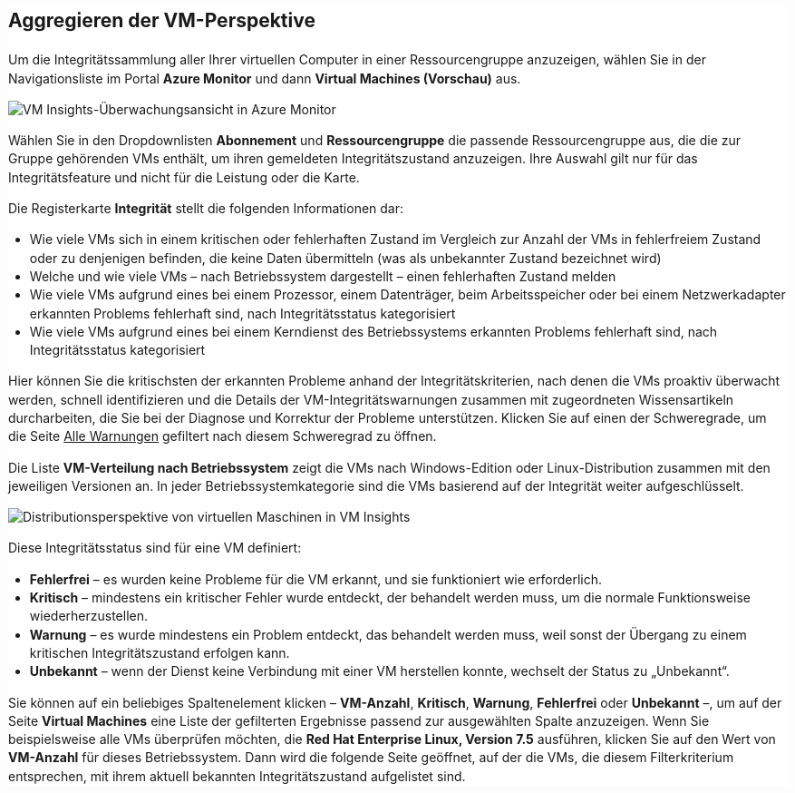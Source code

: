 ## <a name="aggregate-virtual-machine-perspective"></a>Aggregieren der VM-Perspektive
Um die Integritätssammlung aller Ihrer virtuellen Computer in einer Ressourcengruppe anzuzeigen, wählen Sie in der Navigationsliste im Portal **Azure Monitor** und dann **Virtual Machines (Vorschau)** aus.  

![VM Insights-Überwachungsansicht in Azure Monitor](./media/monitoring-vminsights-health/vminsights-aggregate-health.png)

Wählen Sie in den Dropdownlisten **Abonnement** und **Ressourcengruppe** die passende Ressourcengruppe aus, die die zur Gruppe gehörenden VMs enthält, um ihren gemeldeten Integritätszustand anzuzeigen.  Ihre Auswahl gilt nur für das Integritätsfeature und nicht für die Leistung oder die Karte.

Die Registerkarte **Integrität** stellt die folgenden Informationen dar:

* Wie viele VMs sich in einem kritischen oder fehlerhaften Zustand im Vergleich zur Anzahl der VMs in fehlerfreiem Zustand oder zu denjenigen befinden, die keine Daten übermitteln (was als unbekannter Zustand bezeichnet wird)
* Welche und wie viele VMs – nach Betriebssystem dargestellt – einen fehlerhaften Zustand melden
* Wie viele VMs aufgrund eines bei einem Prozessor, einem Datenträger, beim Arbeitsspeicher oder bei einem Netzwerkadapter erkannten Problems fehlerhaft sind, nach Integritätsstatus kategorisiert  
* Wie viele VMs aufgrund eines bei einem Kerndienst des Betriebssystems erkannten Problems fehlerhaft sind, nach Integritätsstatus kategorisiert

Hier können Sie die kritischsten der erkannten Probleme anhand der Integritätskriterien, nach denen die VMs proaktiv überwacht werden, schnell identifizieren und die Details der VM-Integritätswarnungen zusammen mit zugeordneten Wissensartikeln durcharbeiten, die Sie bei der Diagnose und Korrektur der Probleme unterstützen.  Klicken Sie auf einen der Schweregrade, um die Seite [Alle Warnungen](../monitoring-and-diagnostics/monitoring-overview-alerts.md#all-alerts-page) gefiltert nach diesem Schweregrad zu öffnen.

Die Liste **VM-Verteilung nach Betriebssystem** zeigt die VMs nach Windows-Edition oder Linux-Distribution zusammen mit den jeweiligen Versionen an. In jeder Betriebssystemkategorie sind die VMs basierend auf der Integrität weiter aufgeschlüsselt. 

![Distributionsperspektive von virtuellen Maschinen in VM Insights](./media/monitoring-vminsights-health/vminsights-vmdistribution-by-os.png)

Diese Integritätsstatus sind für eine VM definiert: 

* **Fehlerfrei** – es wurden keine Probleme für die VM erkannt, und sie funktioniert wie erforderlich.  
* **Kritisch** – mindestens ein kritischer Fehler wurde entdeckt, der behandelt werden muss, um die normale Funktionsweise wiederherzustellen. 
* **Warnung** – es wurde mindestens ein Problem entdeckt, das behandelt werden muss, weil sonst der Übergang zu einem kritischen Integritätszustand erfolgen kann.  
* **Unbekannt** – wenn der Dienst keine Verbindung mit einer VM herstellen konnte, wechselt der Status zu „Unbekannt“.  

Sie können auf ein beliebiges Spaltenelement klicken – **VM-Anzahl**, **Kritisch**, **Warnung**, **Fehlerfrei** oder **Unbekannt** –, um auf der Seite **Virtual Machines** eine Liste der gefilterten Ergebnisse passend zur ausgewählten Spalte anzuzeigen. Wenn Sie beispielsweise alle VMs überprüfen möchten, die **Red Hat Enterprise Linux, Version 7.5** ausführen, klicken Sie auf den Wert von **VM-Anzahl** für dieses Betriebssystem. Dann wird die folgende Seite geöffnet, auf der die VMs, die diesem Filterkriterium entsprechen, mit ihrem aktuell bekannten Integritätszustand aufgelistet sind.  
